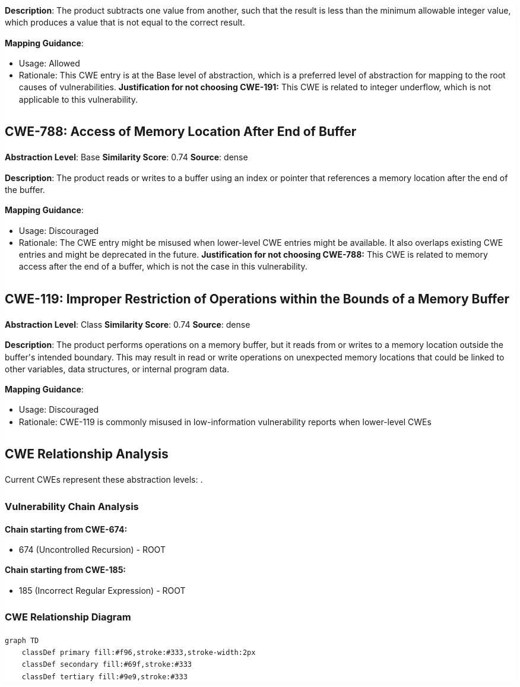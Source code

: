 **Description**:
The product subtracts one value from another, such that the result is less than the minimum allowable integer value, which produces a value that is not equal to the correct result.

**Mapping Guidance**:
- Usage: Allowed
- Rationale: This CWE entry is at the Base level of abstraction, which is a preferred level of abstraction for mapping to the root causes of vulnerabilities.
**Justification for not choosing CWE-191:** This CWE is related to integer underflow, which is not applicable to this vulnerability.

## CWE-788: Access of Memory Location After End of Buffer
**Abstraction Level**: Base
**Similarity Score**: 0.74
**Source**: dense

**Description**:
The product reads or writes to a buffer using an index or pointer that references a memory location after the end of the buffer.

**Mapping Guidance**:
- Usage: Discouraged
- Rationale: The CWE entry might be misused when lower-level CWE entries might be available. It also overlaps existing CWE entries and might be deprecated in the future.
**Justification for not choosing CWE-788:** This CWE is related to memory access after the end of a buffer, which is not the case in this vulnerability.

## CWE-119: Improper Restriction of Operations within the Bounds of a Memory Buffer
**Abstraction Level**: Class
**Similarity Score**: 0.74
**Source**: dense

**Description**:
The product performs operations on a memory buffer, but it reads from or writes to a memory location outside the buffer's intended boundary. This may result in read or write operations on unexpected memory locations that could be linked to other variables, data structures, or internal program data.

**Mapping Guidance**:
- Usage: Discouraged
- Rationale: CWE-119 is commonly misused in low-information vulnerability reports when lower-level CWEs


## CWE Relationship Analysis

Current CWEs represent these abstraction levels: .


### Vulnerability Chain Analysis

**Chain starting from CWE-674:**
- 674 (Uncontrolled Recursion) - ROOT


**Chain starting from CWE-185:**
- 185 (Incorrect Regular Expression) - ROOT



### CWE Relationship Diagram

```mermaid
graph TD
    classDef primary fill:#f96,stroke:#333,stroke-width:2px
    classDef secondary fill:#69f,stroke:#333
    classDef tertiary fill:#9e9,stroke:#333
```